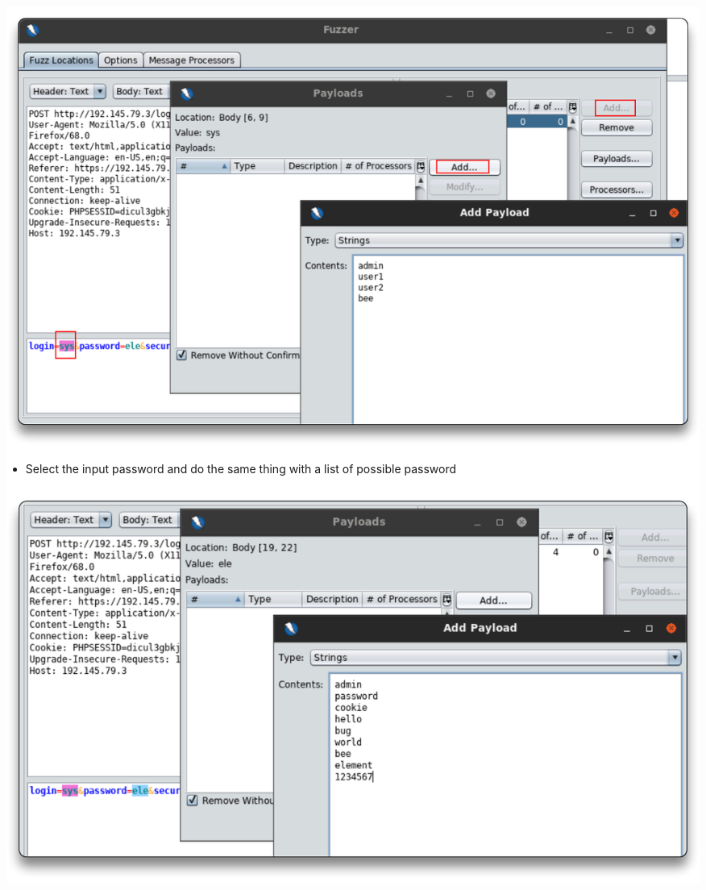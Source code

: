 ![](assets/image-20230505012857458.png)

- Select the input password and do the same thing with a list of possible password

![](assets/image-20230505013049378.png)
